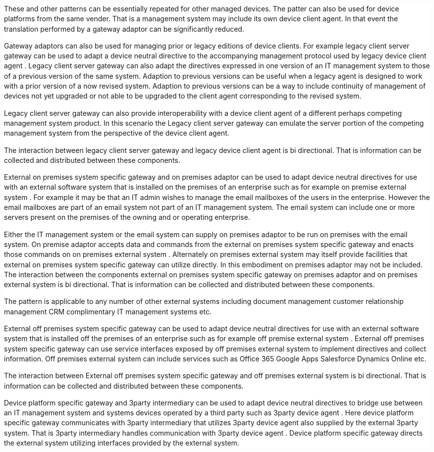 These and other patterns can be essentially repeated for other managed devices. The patter can also be used for device platforms from the same vender. That is a management system may include its own device client agent. In that event the translation performed by a gateway adaptor can be significantly reduced.

Gateway adaptors can also be used for managing prior or legacy editions of device clients. For example legacy client server gateway can be used to adapt a device neutral directive to the accompanying management protocol used by legacy device client agent . Legacy client server gateway can also adapt the directives expressed in one version of an IT management system to those of a previous version of the same system. Adaption to previous versions can be useful when a legacy agent is designed to work with a prior version of a now revised system. Adaption to previous versions can be a way to include continuity of management of devices not yet upgraded or not able to be upgraded to the client agent corresponding to the revised system.

Legacy client server gateway can also provide interoperability with a device client agent of a different perhaps competing management system product. In this scenario the Legacy client server gateway can emulate the server portion of the competing management system from the perspective of the device client agent.

The interaction between legacy client server gateway and legacy device client agent is bi directional. That is information can be collected and distributed between these components.

External on premises system specific gateway and on premises adaptor can be used to adapt device neutral directives for use with an external software system that is installed on the premises of an enterprise such as for example on premise external system . For example it may be that an IT admin wishes to manage the email mailboxes of the users in the enterprise. However the email mailboxes are part of an email system not part of an IT management system. The email system can include one or more servers present on the premises of the owning and or operating enterprise.

Either the IT management system or the email system can supply on premises adaptor to be run on premises with the email system. On premise adaptor accepts data and commands from the external on premises system specific gateway and enacts those commands on on premises external system . Alternately on premises external system may itself provide facilities that external on premises system specific gateway can utilize directly. In this embodiment on premises adaptor may not be included. The interaction between the components external on premises system specific gateway on premises adaptor and on premises external system is bi directional. That is information can be collected and distributed between these components.

The pattern is applicable to any number of other external systems including document management customer relationship management CRM complimentary IT management systems etc.

External off premises system specific gateway can be used to adapt device neutral directives for use with an external software system that is installed off the premises of an enterprise such as for example off premise external system . External off premises system specific gateway can use service interfaces exposed by off premises external system to implement directives and collect information. Off premises external system can include services such as Office 365 Google Apps Salesforce Dynamics Online etc.

The interaction between External off premises system specific gateway and off premises external system is bi directional. That is information can be collected and distributed between these components.

Device platform specific gateway and 3party intermediary can be used to adapt device neutral directives to bridge use between an IT management system and systems devices operated by a third party such as 3party device agent . Here device platform specific gateway communicates with 3party intermediary that utilizes 3party device agent also supplied by the external 3party system. That is 3party intermediary handles communication with 3party device agent . Device platform specific gateway directs the external system utilizing interfaces provided by the external system.
